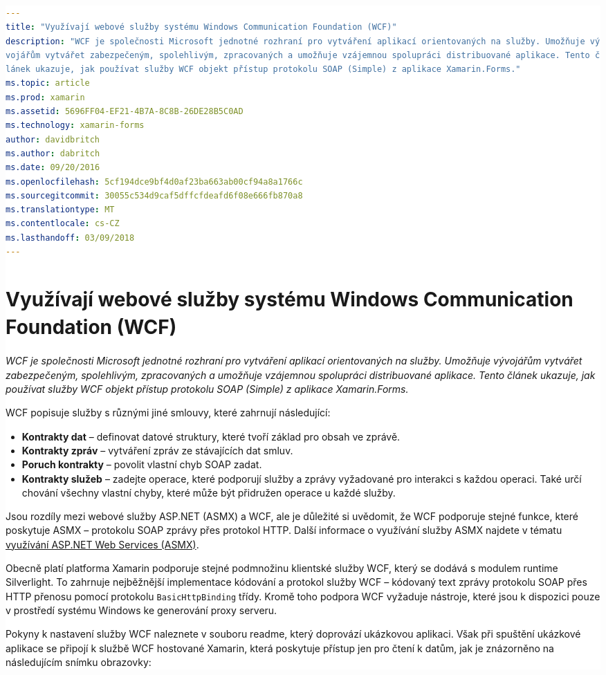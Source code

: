 ```yaml
---
title: "Využívají webové služby systému Windows Communication Foundation (WCF)"
description: "WCF je společnosti Microsoft jednotné rozhraní pro vytváření aplikací orientovaných na služby. Umožňuje vývojářům vytvářet zabezpečeným, spolehlivým, zpracovaných a umožňuje vzájemnou spolupráci distribuované aplikace. Tento článek ukazuje, jak používat služby WCF objekt přístup protokolu SOAP (Simple) z aplikace Xamarin.Forms."
ms.topic: article
ms.prod: xamarin
ms.assetid: 5696FF04-EF21-4B7A-8C8B-26DE28B5C0AD
ms.technology: xamarin-forms
author: davidbritch
ms.author: dabritch
ms.date: 09/20/2016
ms.openlocfilehash: 5cf194dce9bf4d0af23ba663ab00cf94a8a1766c
ms.sourcegitcommit: 30055c534d9caf5dffcfdeafd6f08e666fb870a8
ms.translationtype: MT
ms.contentlocale: cs-CZ
ms.lasthandoff: 03/09/2018
---
```

# <a name="consuming-a-windows-communication-foundation-wcf-web-service"></a>Využívají webové služby systému Windows Communication Foundation (WCF)

_WCF je společnosti Microsoft jednotné rozhraní pro vytváření aplikací orientovaných na služby. Umožňuje vývojářům vytvářet zabezpečeným, spolehlivým, zpracovaných a umožňuje vzájemnou spolupráci distribuované aplikace. Tento článek ukazuje, jak používat služby WCF objekt přístup protokolu SOAP (Simple) z aplikace Xamarin.Forms._

WCF popisuje služby s různými jiné smlouvy, které zahrnují následující:

- **Kontrakty dat** – definovat datové struktury, které tvoří základ pro obsah ve zprávě.
- **Kontrakty zpráv** – vytváření zpráv ze stávajících dat smluv.
- **Poruch kontrakty** – povolit vlastní chyb SOAP zadat.
- **Kontrakty služeb** – zadejte operace, které podporují služby a zprávy vyžadované pro interakci s každou operaci. Také určí chování všechny vlastní chyby, které může být přidružen operace u každé služby.

Jsou rozdíly mezi webové služby ASP.NET (ASMX) a WCF, ale je důležité si uvědomit, že WCF podporuje stejné funkce, které poskytuje ASMX – protokolu SOAP zprávy přes protokol HTTP. Další informace o využívání služby ASMX najdete v tématu [využívání ASP.NET Web Services (ASMX)](~/xamarin-forms/data-cloud/consuming/asmx.md).

Obecně platí platforma Xamarin podporuje stejné podmnožinu klientské služby WCF, který se dodává s modulem runtime Silverlight. To zahrnuje nejběžnější implementace kódování a protokol služby WCF – kódovaný text zprávy protokolu SOAP přes HTTP přenosu pomocí protokolu `BasicHttpBinding` třídy. Kromě toho podpora WCF vyžaduje nástroje, které jsou k dispozici pouze v prostředí systému Windows ke generování proxy serveru.

Pokyny k nastavení služby WCF naleznete v souboru readme, který doprovází ukázkovou aplikaci. Však při spuštění ukázkové aplikace se připojí k službě WCF hostované Xamarin, která poskytuje přístup jen pro čtení k datům, jak je znázorněno na následujícím snímku obrazovky:
